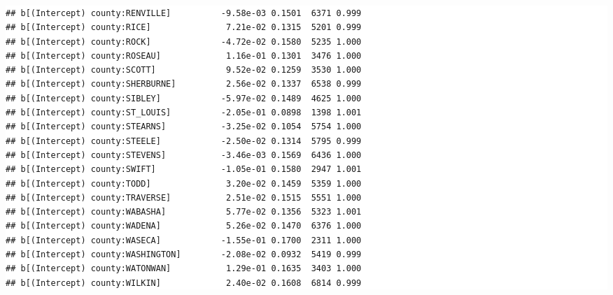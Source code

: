     ## b[(Intercept) county:RENVILLE]          -9.58e-03 0.1501  6371 0.999
    ## b[(Intercept) county:RICE]               7.21e-02 0.1315  5201 0.999
    ## b[(Intercept) county:ROCK]              -4.72e-02 0.1580  5235 1.000
    ## b[(Intercept) county:ROSEAU]             1.16e-01 0.1301  3476 1.000
    ## b[(Intercept) county:SCOTT]              9.52e-02 0.1259  3530 1.000
    ## b[(Intercept) county:SHERBURNE]          2.56e-02 0.1337  6538 0.999
    ## b[(Intercept) county:SIBLEY]            -5.97e-02 0.1489  4625 1.000
    ## b[(Intercept) county:ST_LOUIS]          -2.05e-01 0.0898  1398 1.001
    ## b[(Intercept) county:STEARNS]           -3.25e-02 0.1054  5754 1.000
    ## b[(Intercept) county:STEELE]            -2.50e-02 0.1314  5795 0.999
    ## b[(Intercept) county:STEVENS]           -3.46e-03 0.1569  6436 1.000
    ## b[(Intercept) county:SWIFT]             -1.05e-01 0.1580  2947 1.001
    ## b[(Intercept) county:TODD]               3.20e-02 0.1459  5359 1.000
    ## b[(Intercept) county:TRAVERSE]           2.51e-02 0.1515  5551 1.000
    ## b[(Intercept) county:WABASHA]            5.77e-02 0.1356  5323 1.001
    ## b[(Intercept) county:WADENA]             5.26e-02 0.1470  6376 1.000
    ## b[(Intercept) county:WASECA]            -1.55e-01 0.1700  2311 1.000
    ## b[(Intercept) county:WASHINGTON]        -2.08e-02 0.0932  5419 0.999
    ## b[(Intercept) county:WATONWAN]           1.29e-01 0.1635  3403 1.000
    ## b[(Intercept) county:WILKIN]             2.40e-02 0.1608  6814 0.999